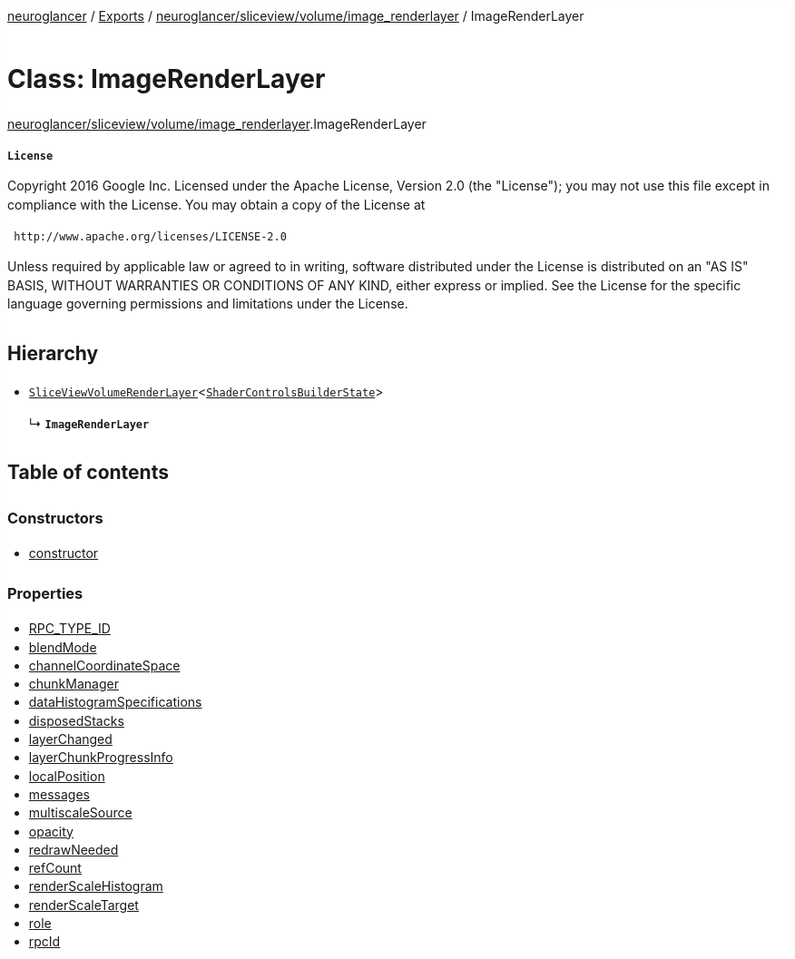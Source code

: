 [neuroglancer](../README.md) / [Exports](../modules.md) / [neuroglancer/sliceview/volume/image\_renderlayer](../modules/neuroglancer_sliceview_volume_image_renderlayer.md) / ImageRenderLayer

# Class: ImageRenderLayer

[neuroglancer/sliceview/volume/image_renderlayer](../modules/neuroglancer_sliceview_volume_image_renderlayer.md).ImageRenderLayer

**`License`**

Copyright 2016 Google Inc.
Licensed under the Apache License, Version 2.0 (the "License");
you may not use this file except in compliance with the License.
You may obtain a copy of the License at

     http://www.apache.org/licenses/LICENSE-2.0

Unless required by applicable law or agreed to in writing, software
distributed under the License is distributed on an "AS IS" BASIS,
WITHOUT WARRANTIES OR CONDITIONS OF ANY KIND, either express or implied.
See the License for the specific language governing permissions and
limitations under the License.

## Hierarchy

- [`SliceViewVolumeRenderLayer`](neuroglancer_sliceview_volume_renderlayer.SliceViewVolumeRenderLayer.md)<[`ShaderControlsBuilderState`](../interfaces/neuroglancer_webgl_shader_ui_controls.ShaderControlsBuilderState.md)\>

  ↳ **`ImageRenderLayer`**

## Table of contents

### Constructors

- [constructor](neuroglancer_sliceview_volume_image_renderlayer.ImageRenderLayer.md#constructor)

### Properties

- [RPC\_TYPE\_ID](neuroglancer_sliceview_volume_image_renderlayer.ImageRenderLayer.md#rpc_type_id)
- [blendMode](neuroglancer_sliceview_volume_image_renderlayer.ImageRenderLayer.md#blendmode)
- [channelCoordinateSpace](neuroglancer_sliceview_volume_image_renderlayer.ImageRenderLayer.md#channelcoordinatespace)
- [chunkManager](neuroglancer_sliceview_volume_image_renderlayer.ImageRenderLayer.md#chunkmanager)
- [dataHistogramSpecifications](neuroglancer_sliceview_volume_image_renderlayer.ImageRenderLayer.md#datahistogramspecifications)
- [disposedStacks](neuroglancer_sliceview_volume_image_renderlayer.ImageRenderLayer.md#disposedstacks)
- [layerChanged](neuroglancer_sliceview_volume_image_renderlayer.ImageRenderLayer.md#layerchanged)
- [layerChunkProgressInfo](neuroglancer_sliceview_volume_image_renderlayer.ImageRenderLayer.md#layerchunkprogressinfo)
- [localPosition](neuroglancer_sliceview_volume_image_renderlayer.ImageRenderLayer.md#localposition)
- [messages](neuroglancer_sliceview_volume_image_renderlayer.ImageRenderLayer.md#messages)
- [multiscaleSource](neuroglancer_sliceview_volume_image_renderlayer.ImageRenderLayer.md#multiscalesource)
- [opacity](neuroglancer_sliceview_volume_image_renderlayer.ImageRenderLayer.md#opacity)
- [redrawNeeded](neuroglancer_sliceview_volume_image_renderlayer.ImageRenderLayer.md#redrawneeded)
- [refCount](neuroglancer_sliceview_volume_image_renderlayer.ImageRenderLayer.md#refcount)
- [renderScaleHistogram](neuroglancer_sliceview_volume_image_renderlayer.ImageRenderLayer.md#renderscalehistogram)
- [renderScaleTarget](neuroglancer_sliceview_volume_image_renderlayer.ImageRenderLayer.md#renderscaletarget)
- [role](neuroglancer_sliceview_volume_image_renderlayer.ImageRenderLayer.md#role)
- [rpcId](neuroglancer_sliceview_volume_image_renderlayer.ImageRenderLayer.md#rpcid)